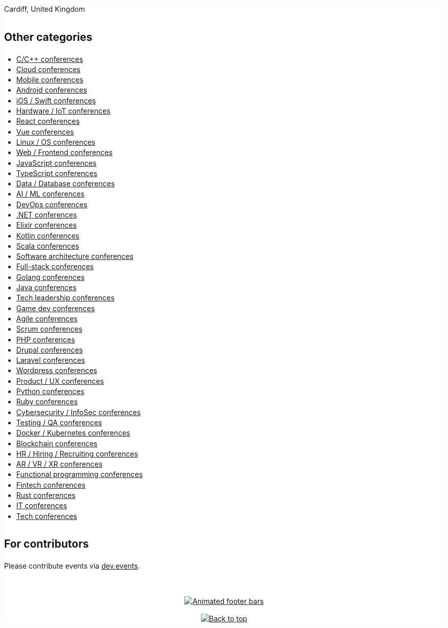 Cardiff, United Kingdom</td></tr></tbody></table><h2>Other categories</h2><p><ul><li><a href="https://dev.events/cpp">C/C++ conferences</a></li><li><a href="https://dev.events/cloud">Cloud conferences</a></li><li><a href="https://dev.events/mobile">Mobile conferences</a></li><li><a href="https://dev.events/android">Android conferences</a></li><li><a href="https://dev.events/ios">iOS / Swift conferences</a></li><li><a href="https://dev.events/iot">Hardware / IoT conferences</a></li><li><a href="https://dev.events/react">React conferences</a></li><li><a href="https://dev.events/vue">Vue conferences</a></li><li><a href="https://dev.events/linux">Linux / OS conferences</a></li><li><a href="https://dev.events/web">Web / Frontend conferences</a></li><li><a href="https://dev.events/javascript">JavaScript conferences</a></li><li><a href="https://dev.events/typescript">TypeScript conferences</a></li><li><a href="https://dev.events/data">Data / Database conferences</a></li><li><a href="https://dev.events/ai">AI / ML conferences</a></li><li><a href="https://dev.events/devops">DevOps conferences</a></li><li><a href="https://dev.events/dotnet">.NET conferences</a></li><li><a href="https://dev.events/elixir">Elixir conferences</a></li><li><a href="https://dev.events/kotlin">Kotlin conferences</a></li><li><a href="https://dev.events/scala">Scala conferences</a></li><li><a href="https://dev.events/architecture">Software architecture conferences</a></li><li><a href="https://dev.events/fullstack">Full-stack conferences</a></li><li><a href="https://dev.events/golang">Golang conferences</a></li><li><a href="https://dev.events/java">Java conferences</a></li><li><a href="https://dev.events/leadership">Tech leadership conferences</a></li><li><a href="https://dev.events/game">Game dev conferences</a></li><li><a href="https://dev.events/agile">Agile conferences</a></li><li><a href="https://dev.events/scrum">Scrum conferences</a></li><li><a href="https://dev.events/php">PHP conferences</a></li><li><a href="https://dev.events/drupal">Drupal conferences</a></li><li><a href="https://dev.events/laravel">Laravel conferences</a></li><li><a href="https://dev.events/wordpress">Wordpress conferences</a></li><li><a href="https://dev.events/product">Product / UX conferences</a></li><li><a href="https://dev.events/python">Python conferences</a></li><li><a href="https://dev.events/ruby">Ruby conferences</a></li><li><a href="https://dev.events/security">Cybersecurity / InfoSec conferences</a></li><li><a href="https://dev.events/qa">Testing / QA conferences</a></li><li><a href="https://dev.events/kubernetes">Docker / Kubernetes conferences</a></li><li><a href="https://dev.events/blockchain">Blockchain conferences</a></li><li><a href="https://dev.events/recruit">HR / Hiring / Recruiting conferences</a></li><li><a href="https://dev.events/vr">AR / VR / XR conferences</a></li><li><a href="https://dev.events/fp">Functional programming conferences</a></li><li><a href="https://dev.events/fintech">Fintech conferences</a></li><li><a href="https://dev.events/rust">Rust conferences</a></li><li><a href="https://dev.events/it">IT conferences</a></li><li><a href="https://dev.events/tech">Tech conferences</a></li></ul></p><h2>For contributors</h2><p>Please contribute events via <a href="https://dev.events">dev.events</a>.</p><br/><p align="center"><a href="#"><img src="http://randojs.com/images/barsSmall.gif" alt="Animated footer bars" width="100%"/></a></p><p align="center"><a href="#"><img src="http://randojs.com/images/backToTopButton.png" alt="Back to top" height="29"/></a></p>